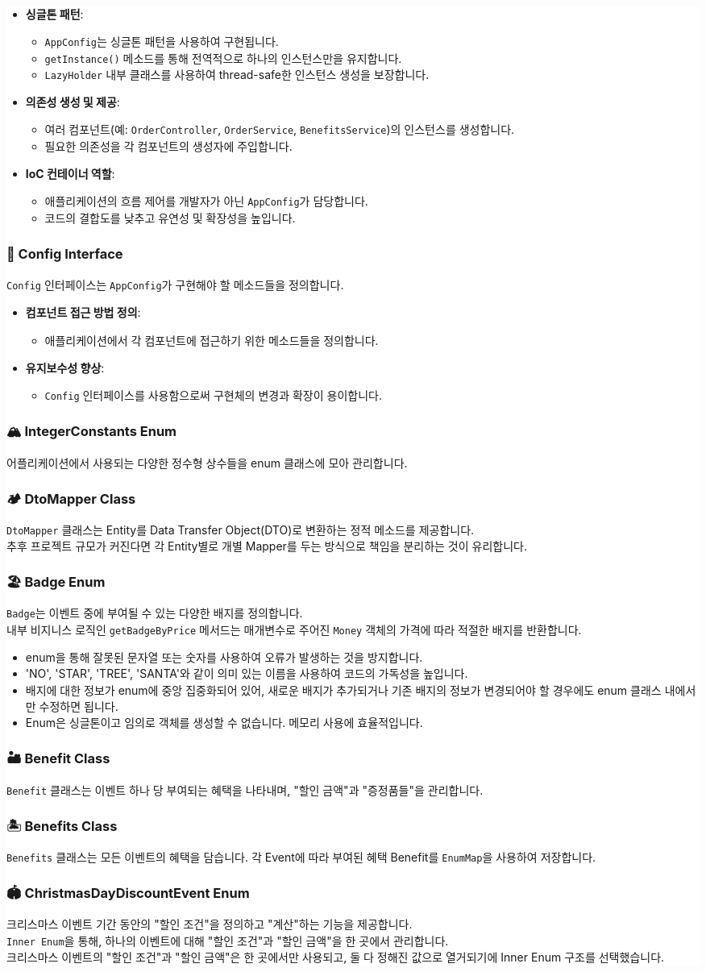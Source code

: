 - **싱글톤 패턴**:
    - `AppConfig`는 싱글톤 패턴을 사용하여 구현됩니다.
    - `getInstance()` 메소드를 통해 전역적으로 하나의 인스턴스만을 유지합니다.
    - `LazyHolder` 내부 클래스를 사용하여 thread-safe한 인스턴스 생성을 보장합니다.

- **의존성 생성 및 제공**:
    - 여러 컴포넌트(예: `OrderController`, `OrderService`, `BenefitsService`)의 인스턴스를 생성합니다.
    - 필요한 의존성을 각 컴포넌트의 생성자에 주입합니다.

- **IoC 컨테이너 역할**:
    - 애플리케이션의 흐름 제어를 개발자가 아닌 `AppConfig`가 담당합니다.
    - 코드의 결합도를 낮추고 유연성 및 확장성을 높입니다.

### 🗾 Config Interface

`Config` 인터페이스는 `AppConfig`가 구현해야 할 메소드들을 정의합니다.

- **컴포넌트 접근 방법 정의**:
    - 애플리케이션에서 각 컴포넌트에 접근하기 위한 메소드들을 정의합니다.

- **유지보수성 향상**:
    - `Config` 인터페이스를 사용함으로써 구현체의 변경과 확장이 용이합니다.



### 🏔️ IntegerConstants Enum

어플리케이션에서 사용되는 다양한 정수형 상수들을 enum 클래스에 모아 관리합니다.

### 🏕️ DtoMapper Class

`DtoMapper` 클래스는 Entity를 Data Transfer Object(DTO)로 변환하는 정적 메소드를 제공합니다.　   
추후 프로젝트 규모가 커진다면 각 Entity별로 개별 Mapper를 두는 방식으로 책임을 분리하는 것이 유리합니다.　   

### 🏖️ Badge Enum

`Badge`는 이벤트 중에 부여될 수 있는 다양한 배지를 정의합니다.　   
내부 비지니스 로직인 `getBadgeByPrice` 메서드는 매개변수로 주어진 `Money` 객체의 가격에 따라 적절한 배지를 반환합니다.　   

- enum을 통해 잘못된 문자열 또는 숫자를 사용하여 오류가 발생하는 것을 방지합니다.
- 'NO', 'STAR', 'TREE', 'SANTA'와 같이 의미 있는 이름을 사용하여 코드의 가독성을 높입니다.
- 배지에 대한 정보가 enum에 중앙 집중화되어 있어, 새로운 배지가 추가되거나 기존 배지의 정보가 변경되어야 할 경우에도 enum 클래스 내에서만 수정하면 됩니다.
- Enum은 싱글톤이고 임의로 객체를 생성할 수 없습니다. 메모리 사용에 효율적입니다.

### 🏜️ Benefit Class

`Benefit` 클래스는 이벤트 하나 당 부여되는 혜택을 나타내며, "할인 금액"과 "증정품들"을 관리합니다.　   

### 🏝️ Benefits Class

`Benefits` 클래스는 모든 이벤트의 혜택을 담습니다. 각 Event에 따라 부여된 혜택 Benefit를 `EnumMap`을 사용하여 저장합니다.　   


### 🏟️ ChristmasDayDiscountEvent Enum

크리스마스 이벤트 기간 동안의 "할인 조건"을 정의하고 "계산"하는 기능을 제공합니다.　   
`Inner Enum`을 통해, 하나의 이벤트에 대해 "할인 조건"과 "할인 금액"을 한 곳에서 관리합니다.　   
크리스마스 이벤트의 "할인 조건"과 "할인 금액"은 한 곳에서만 사용되고, 둘 다 정해진 값으로 열거되기에 Inner Enum 구조를 선택했습니다.　   
